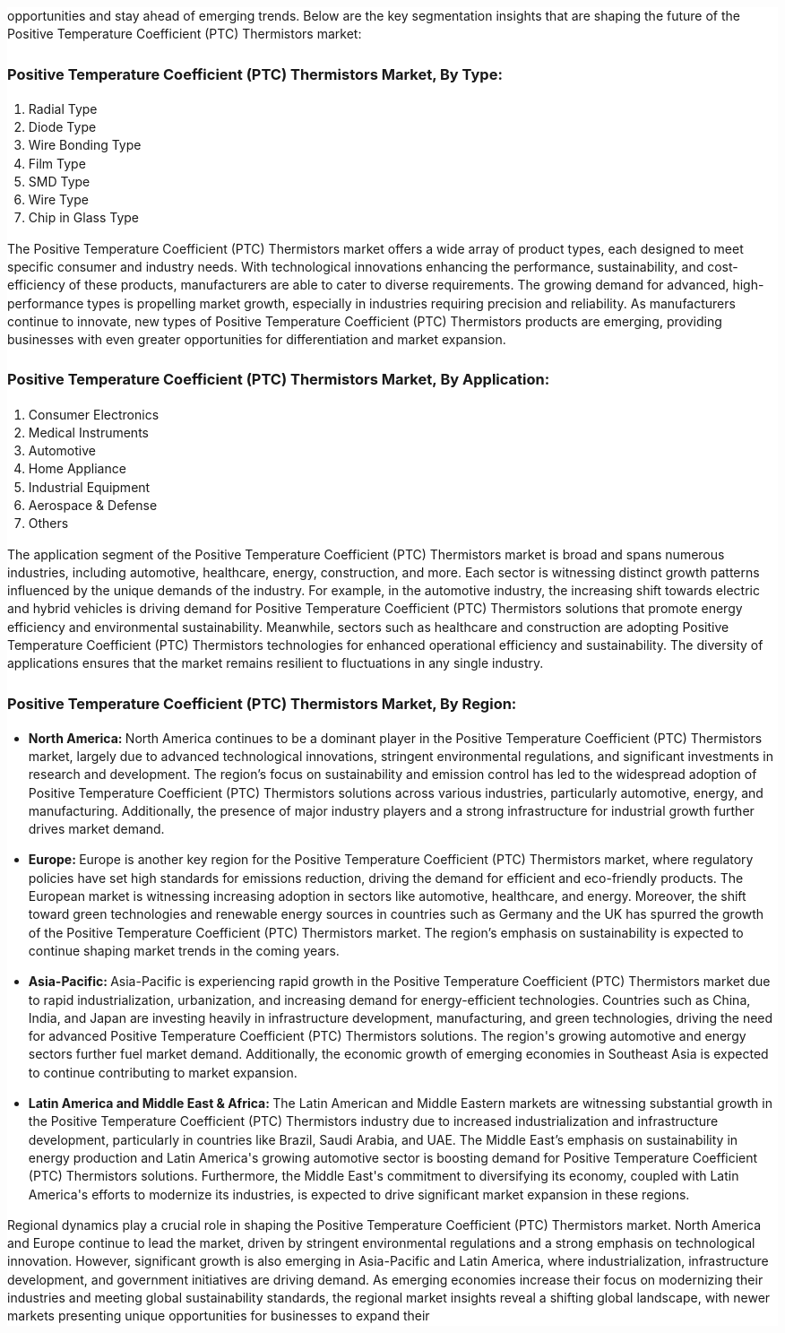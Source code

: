 opportunities and stay ahead of emerging trends. Below are the key segmentation insights that are shaping the future of the Positive Temperature Coefficient (PTC) Thermistors market:</p><h3><strong>Positive Temperature Coefficient (PTC) Thermistors Market, By Type:<br /></strong></h3><ol><li>Radial Type<li> Diode Type<li> Wire Bonding Type<li> Film Type<li> SMD Type<li> Wire Type<li> Chip in Glass Type</li></ol><p>The Positive Temperature Coefficient (PTC) Thermistors market offers a wide array of product types, each designed to meet specific consumer and industry needs. With technological innovations enhancing the performance, sustainability, and cost-efficiency of these products, manufacturers are able to cater to diverse requirements. The growing demand for advanced, high-performance types is propelling market growth, especially in industries requiring precision and reliability. As manufacturers continue to innovate, new types of Positive Temperature Coefficient (PTC) Thermistors products are emerging, providing businesses with even greater opportunities for differentiation and market expansion.</p><h3>Positive Temperature Coefficient (PTC) Thermistors Market,&nbsp;By Application:</h3><ol><li>Consumer Electronics<li> Medical Instruments<li> Automotive<li> Home Appliance<li> Industrial Equipment<li> Aerospace & Defense<li> Others</li></ol><p>The application segment of the Positive Temperature Coefficient (PTC) Thermistors market is broad and spans numerous industries, including automotive, healthcare, energy, construction, and more. Each sector is witnessing distinct growth patterns influenced by the unique demands of the industry. For example, in the automotive industry, the increasing shift towards electric and hybrid vehicles is driving demand for Positive Temperature Coefficient (PTC) Thermistors solutions that promote energy efficiency and environmental sustainability. Meanwhile, sectors such as healthcare and construction are adopting Positive Temperature Coefficient (PTC) Thermistors technologies for enhanced operational efficiency and sustainability. The diversity of applications ensures that the market remains resilient to fluctuations in any single industry.</p><h3>Positive Temperature Coefficient (PTC) Thermistors Market, By Region:</h3><ul><li><p><strong>North America:&nbsp;</strong>North America continues to be a dominant player in the Positive Temperature Coefficient (PTC) Thermistors market, largely due to advanced technological innovations, stringent environmental regulations, and significant investments in research and development. The region&rsquo;s focus on sustainability and emission control has led to the widespread adoption of Positive Temperature Coefficient (PTC) Thermistors solutions across various industries, particularly automotive, energy, and manufacturing. Additionally, the presence of major industry players and a strong infrastructure for industrial growth further drives market demand.</p></li><li><p><strong><strong>Europe:&nbsp;</strong></strong>Europe is another key region for the Positive Temperature Coefficient (PTC) Thermistors market, where regulatory policies have set high standards for emissions reduction, driving the demand for efficient and eco-friendly products. The European market is witnessing increasing adoption in sectors like automotive, healthcare, and energy. Moreover, the shift toward green technologies and renewable energy sources in countries such as Germany and the UK has spurred the growth of the Positive Temperature Coefficient (PTC) Thermistors market. The region&rsquo;s emphasis on sustainability is expected to continue shaping market trends in the coming years.</p></li><li><p><strong><strong>Asia-Pacific:&nbsp;</strong></strong>Asia-Pacific is experiencing rapid growth in the Positive Temperature Coefficient (PTC) Thermistors market due to rapid industrialization, urbanization, and increasing demand for energy-efficient technologies. Countries such as China, India, and Japan are investing heavily in infrastructure development, manufacturing, and green technologies, driving the need for advanced Positive Temperature Coefficient (PTC) Thermistors solutions. The region's growing automotive and energy sectors further fuel market demand. Additionally, the economic growth of emerging economies in Southeast Asia is expected to continue contributing to market expansion.</p></li><li><p><strong><strong>Latin America and Middle East &amp; Africa:&nbsp;</strong></strong>The Latin American and Middle Eastern markets are witnessing substantial growth in the Positive Temperature Coefficient (PTC) Thermistors industry due to increased industrialization and infrastructure development, particularly in countries like Brazil, Saudi Arabia, and UAE. The Middle East&rsquo;s emphasis on sustainability in energy production and Latin America's growing automotive sector is boosting demand for Positive Temperature Coefficient (PTC) Thermistors solutions. Furthermore, the Middle East's commitment to diversifying its economy, coupled with Latin America's efforts to modernize its industries, is expected to drive significant market expansion in these regions.</p></li></ul><p>Regional dynamics play a crucial role in shaping the Positive Temperature Coefficient (PTC) Thermistors market. North America and Europe continue to lead the market, driven by stringent environmental regulations and a strong emphasis on technological innovation. However, significant growth is also emerging in Asia-Pacific and Latin America, where industrialization, infrastructure development, and government initiatives are driving demand. As emerging economies increase their focus on modernizing their industries and meeting global sustainability standards, the regional market insights reveal a shifting global landscape, with newer markets presenting unique opportunities for businesses to expand their